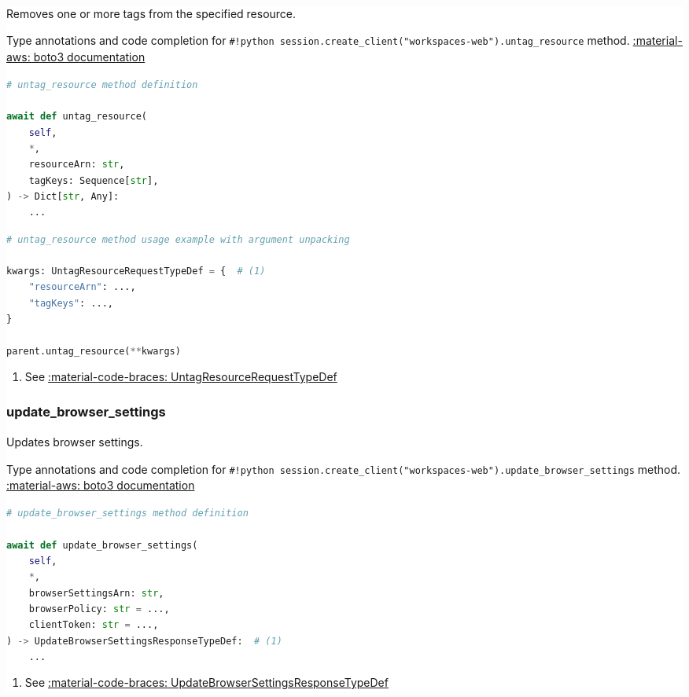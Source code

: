Removes one or more tags from the specified resource.

Type annotations and code completion for `#!python session.create_client("workspaces-web").untag_resource` method.
[:material-aws: boto3 documentation](https://boto3.amazonaws.com/v1/documentation/api/latest/reference/services/workspaces-web/client/untag_resource.html)

```python
# untag_resource method definition

await def untag_resource(
    self,
    *,
    resourceArn: str,
    tagKeys: Sequence[str],
) -> Dict[str, Any]:
    ...
```

```python
# untag_resource method usage example with argument unpacking

kwargs: UntagResourceRequestTypeDef = {  # (1)
    "resourceArn": ...,
    "tagKeys": ...,
}

parent.untag_resource(**kwargs)
```

1. See [:material-code-braces: UntagResourceRequestTypeDef](./type_defs.md#untagresourcerequesttypedef)

### update\_browser\_settings

Updates browser settings.

Type annotations and code completion for `#!python session.create_client("workspaces-web").update_browser_settings` method.
[:material-aws: boto3 documentation](https://boto3.amazonaws.com/v1/documentation/api/latest/reference/services/workspaces-web/client/update_browser_settings.html)

```python
# update_browser_settings method definition

await def update_browser_settings(
    self,
    *,
    browserSettingsArn: str,
    browserPolicy: str = ...,
    clientToken: str = ...,
) -> UpdateBrowserSettingsResponseTypeDef:  # (1)
    ...
```

1. See [:material-code-braces: UpdateBrowserSettingsResponseTypeDef](./type_defs.md#updatebrowsersettingsresponsetypedef)
